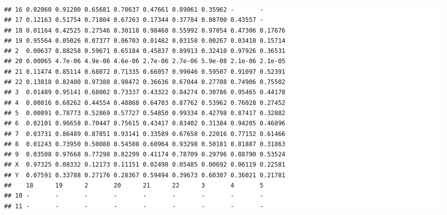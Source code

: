    ## 16 0.02060 0.91200 0.65681 0.70637 0.47661 0.89061 0.35962 -       -      
    ## 17 0.12163 0.51754 0.71804 0.67263 0.17344 0.37784 0.08700 0.43557 -      
    ## 18 0.01164 0.42525 0.27546 0.30118 0.98468 0.55992 0.97054 0.47306 0.17676
    ## 19 0.95564 0.05026 0.07377 0.06703 0.01482 0.03158 0.00267 0.03410 0.15714
    ## 2  0.00637 0.88258 0.59671 0.65184 0.45837 0.89913 0.32410 0.97926 0.36531
    ## 20 0.00065 4.7e-06 4.9e-06 4.6e-06 2.7e-06 2.7e-06 5.9e-08 2.1e-06 2.1e-05
    ## 21 0.11474 0.85114 0.68072 0.71335 0.66057 0.99046 0.59507 0.91097 0.52391
    ## 22 0.13818 0.82400 0.97388 0.98472 0.36636 0.67044 0.27708 0.74906 0.75502
    ## 3  0.01489 0.95141 0.68002 0.73337 0.43322 0.84274 0.30786 0.95465 0.44178
    ## 4  0.00816 0.68262 0.44554 0.48868 0.64703 0.87762 0.53962 0.76028 0.27452
    ## 5  0.00891 0.78773 0.52869 0.57727 0.54850 0.99334 0.42798 0.87417 0.32882
    ## 6  0.02101 0.96658 0.70447 0.75615 0.43417 0.83402 0.31384 0.94205 0.46896
    ## 7  0.03731 0.86489 0.87851 0.93141 0.33589 0.67658 0.22016 0.77152 0.61466
    ## 8  0.01243 0.73950 0.50088 0.54508 0.60964 0.93298 0.50181 0.81887 0.31863
    ## 9  0.03508 0.97668 0.77298 0.82299 0.41174 0.78709 0.29796 0.88790 0.53524
    ## X  0.97325 0.08332 0.12173 0.11151 0.02498 0.05485 0.00692 0.06119 0.22581
    ## Y  0.07591 0.33788 0.27176 0.28367 0.59494 0.39673 0.60307 0.36021 0.21781
    ##    18      19      2       20      21      22      3       4       5      
    ## 10 -       -       -       -       -       -       -       -       -      
    ## 11 -       -       -       -       -       -       -       -       -      